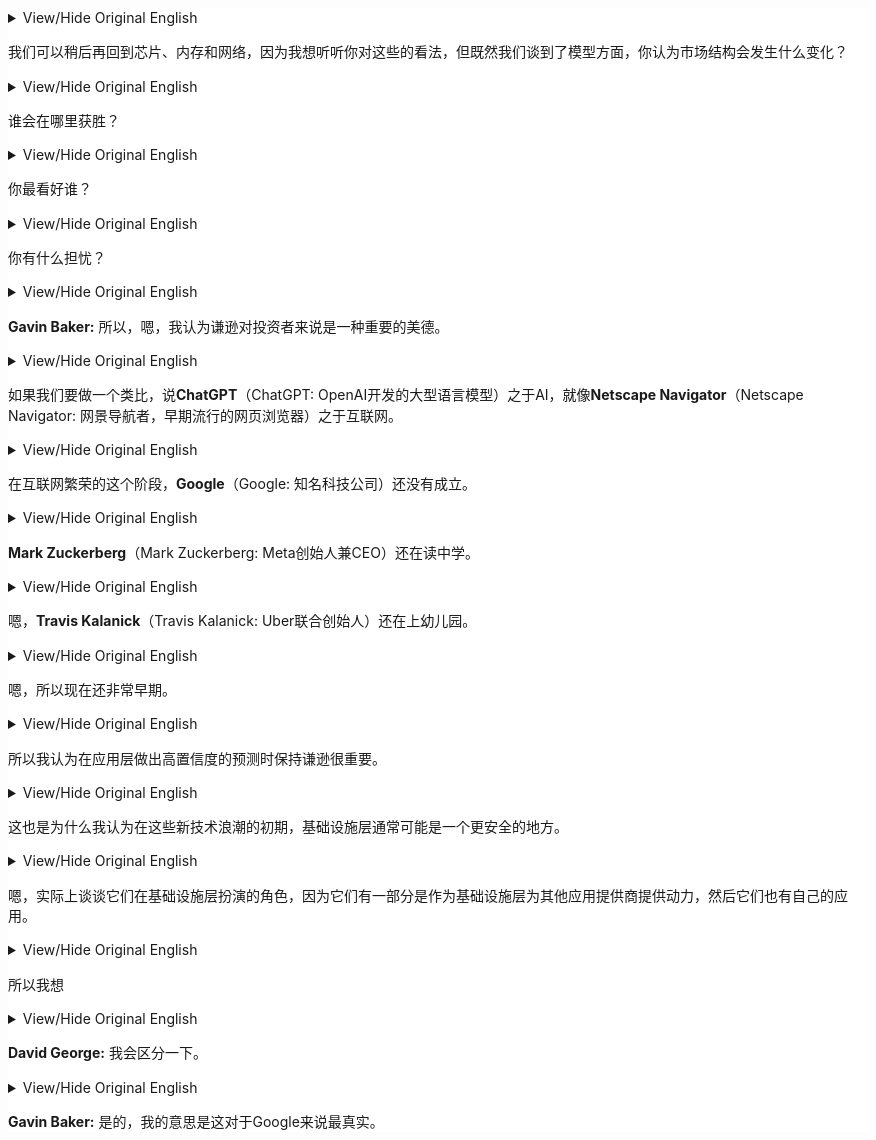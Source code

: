 <details><summary>View/Hide Original English</summary></details>

我们可以稍后再回到芯片、内存和网络，因为我想听听你对这些的看法，但既然我们谈到了模型方面，你认为市场结构会发生什么变化？

<details><summary>View/Hide Original English</summary></details>

谁会在哪里获胜？

<details><summary>View/Hide Original English</summary></details>

你最看好谁？

<details><summary>View/Hide Original English</summary></details>

你有什么担忧？

<details><summary>View/Hide Original English</summary></details>

**Gavin Baker:** 所以，嗯，我认为谦逊对投资者来说是一种重要的美德。

<details><summary>View/Hide Original English</summary></details>

如果我们要做一个类比，说**ChatGPT**（ChatGPT: OpenAI开发的大型语言模型）之于AI，就像**Netscape Navigator**（Netscape Navigator: 网景导航者，早期流行的网页浏览器）之于互联网。

<details><summary>View/Hide Original English</summary></details>

在互联网繁荣的这个阶段，**Google**（Google: 知名科技公司）还没有成立。

<details><summary>View/Hide Original English</summary></details>

**Mark Zuckerberg**（Mark Zuckerberg: Meta创始人兼CEO）还在读中学。

<details><summary>View/Hide Original English</summary></details>

嗯，**Travis Kalanick**（Travis Kalanick: Uber联合创始人）还在上幼儿园。

<details><summary>View/Hide Original English</summary></details>

嗯，所以现在还非常早期。

<details><summary>View/Hide Original English</summary></details>

所以我认为在应用层做出高置信度的预测时保持谦逊很重要。

<details><summary>View/Hide Original English</summary></details>

这也是为什么我认为在这些新技术浪潮的初期，基础设施层通常可能是一个更安全的地方。

<details><summary>View/Hide Original English</summary></details>

嗯，实际上谈谈它们在基础设施层扮演的角色，因为它们有一部分是作为基础设施层为其他应用提供商提供动力，然后它们也有自己的应用。

<details><summary>View/Hide Original English</summary></details>

所以我想

<details><summary>View/Hide Original English</summary></details>

**David George:** 我会区分一下。

<details><summary>View/Hide Original English</summary></details>

**Gavin Baker:** 是的，我的意思是这对于Google来说最真实。
